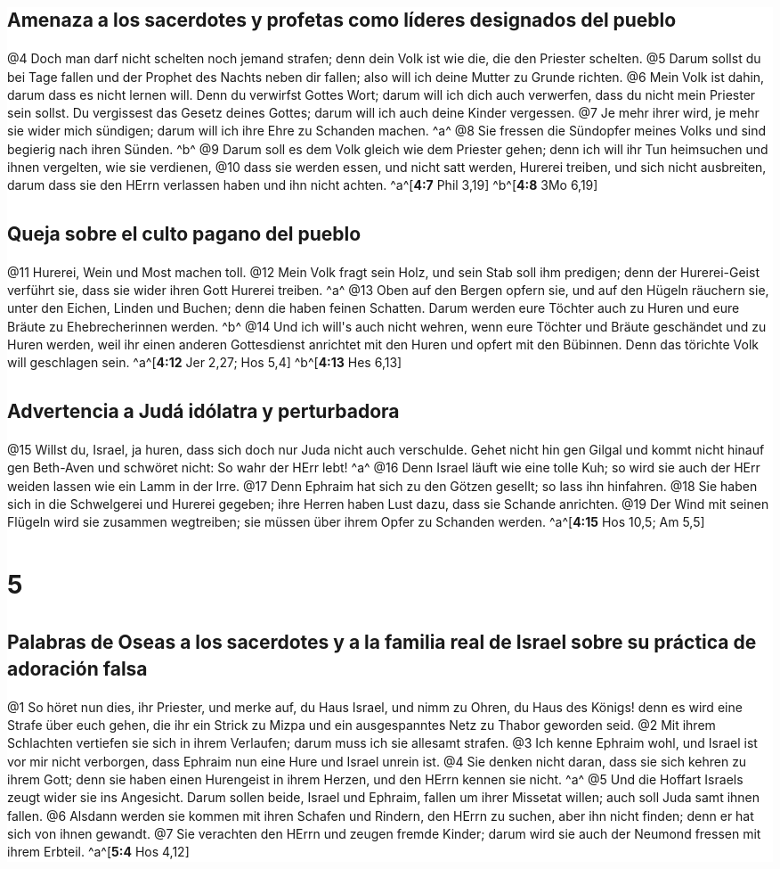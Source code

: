 ## Amenaza a los sacerdotes y profetas como líderes designados del pueblo
@4 Doch man darf nicht schelten noch jemand strafen; denn dein Volk ist wie die, die den Priester schelten. @5 Darum sollst du bei Tage fallen und der Prophet des Nachts neben dir fallen; also will ich deine Mutter zu Grunde richten. @6 Mein Volk ist dahin, darum dass es nicht lernen will. Denn du verwirfst Gottes Wort; darum will ich dich auch verwerfen, dass du nicht mein Priester sein sollst. Du vergissest das Gesetz deines Gottes; darum will ich auch deine Kinder vergessen. @7 Je mehr ihrer wird, je mehr sie wider mich sündigen; darum will ich ihre Ehre zu Schanden machen. ^a^ @8 Sie fressen die Sündopfer meines Volks und sind begierig nach ihren Sünden. ^b^ @9 Darum soll es dem Volk gleich wie dem Priester gehen; denn ich will ihr Tun heimsuchen und ihnen vergelten, wie sie verdienen, @10 dass sie werden essen, und nicht satt werden, Hurerei treiben, und sich nicht ausbreiten, darum dass sie den HErrn verlassen haben und ihn nicht achten.
^a^[**4:7** Phil 3,19] ^b^[**4:8** 3Mo 6,19]

## Queja sobre el culto pagano del pueblo
@11 Hurerei, Wein und Most machen toll. @12 Mein Volk fragt sein Holz, und sein Stab soll ihm predigen; denn der Hurerei-Geist verführt sie, dass sie wider ihren Gott Hurerei treiben. ^a^ @13 Oben auf den Bergen opfern sie, und auf den Hügeln räuchern sie, unter den Eichen, Linden und Buchen; denn die haben feinen Schatten. Darum werden eure Töchter auch zu Huren und eure Bräute zu Ehebrecherinnen werden. ^b^ @14 Und ich will's auch nicht wehren, wenn eure Töchter und Bräute geschändet und zu Huren werden, weil ihr einen anderen Gottesdienst anrichtet mit den Huren und opfert mit den Bübinnen. Denn das törichte Volk will geschlagen sein.
^a^[**4:12** Jer 2,27; Hos 5,4] ^b^[**4:13** Hes 6,13]

## Advertencia a Judá idólatra y perturbadora
@15 Willst du, Israel, ja huren, dass sich doch nur Juda nicht auch verschulde. Gehet nicht hin gen Gilgal und kommt nicht hinauf gen Beth-Aven und schwöret nicht: So wahr der HErr lebt! ^a^ @16 Denn Israel läuft wie eine tolle Kuh; so wird sie auch der HErr weiden lassen wie ein Lamm in der Irre. @17 Denn Ephraim hat sich zu den Götzen gesellt; so lass ihn hinfahren. @18 Sie haben sich in die Schwelgerei und Hurerei gegeben; ihre Herren haben Lust dazu, dass sie Schande anrichten. @19 Der Wind mit seinen Flügeln wird sie zusammen wegtreiben; sie müssen über ihrem Opfer zu Schanden werden.
^a^[**4:15** Hos 10,5; Am 5,5]

# 5
## Palabras de Oseas a los sacerdotes y a la familia real de Israel sobre su práctica de adoración falsa
@1 So höret nun dies, ihr Priester, und merke auf, du Haus Israel, und nimm zu Ohren, du Haus des Königs! denn es wird eine Strafe über euch gehen, die ihr ein Strick zu Mizpa und ein ausgespanntes Netz zu Thabor geworden seid. @2 Mit ihrem Schlachten vertiefen sie sich in ihrem Verlaufen; darum muss ich sie allesamt strafen. @3 Ich kenne Ephraim wohl, und Israel ist vor mir nicht verborgen, dass Ephraim nun eine Hure und Israel unrein ist. @4 Sie denken nicht daran, dass sie sich kehren zu ihrem Gott; denn sie haben einen Hurengeist in ihrem Herzen, und den HErrn kennen sie nicht. ^a^ @5 Und die Hoffart Israels zeugt wider sie ins Angesicht. Darum sollen beide, Israel und Ephraim, fallen um ihrer Missetat willen; auch soll Juda samt ihnen fallen. @6 Alsdann werden sie kommen mit ihren Schafen und Rindern, den HErrn zu suchen, aber ihn nicht finden; denn er hat sich von ihnen gewandt. @7 Sie verachten den HErrn und zeugen fremde Kinder; darum wird sie auch der Neumond fressen mit ihrem Erbteil.
^a^[**5:4** Hos 4,12]
